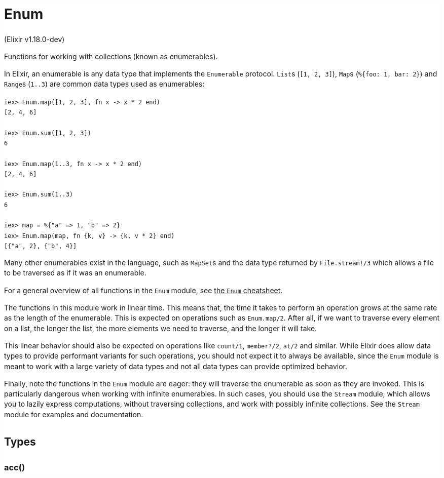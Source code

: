 # Enum 
(Elixir v1.18.0-dev)

Functions for working with collections (known as enumerables).

In Elixir, an enumerable is any data type that implements the
`Enumerable` protocol. `List`s (`[1, 2, 3]`), `Map`s (`%{foo: 1, bar: 2}`)
and `Range`s (`1..3`) are common data types used as enumerables:

    iex> Enum.map([1, 2, 3], fn x -> x * 2 end)
    [2, 4, 6]
    
    iex> Enum.sum([1, 2, 3])
    6
    
    iex> Enum.map(1..3, fn x -> x * 2 end)
    [2, 4, 6]
    
    iex> Enum.sum(1..3)
    6
    
    iex> map = %{"a" => 1, "b" => 2}
    iex> Enum.map(map, fn {k, v} -> {k, v * 2} end)
    [{"a", 2}, {"b", 4}]

Many other enumerables exist in the language, such as `MapSet`s
and the data type returned by `File.stream!/3` which allows a file to be
traversed as if it was an enumerable.

For a general overview of all functions in the `Enum` module, see
[the `Enum` cheatsheet](enum-cheat.cheatmd).

The functions in this module work in linear time. This means that, the
time it takes to perform an operation grows at the same rate as the length
of the enumerable. This is expected on operations such as `Enum.map/2`.
After all, if we want to traverse every element on a list, the longer the
list, the more elements we need to traverse, and the longer it will take.

This linear behavior should also be expected on operations like `count/1`,
`member?/2`, `at/2` and similar. While Elixir does allow data types to
provide performant variants for such operations, you should not expect it
to always be available, since the `Enum` module is meant to work with a
large variety of data types and not all data types can provide optimized
behavior.

Finally, note the functions in the `Enum` module are eager: they will
traverse the enumerable as soon as they are invoked. This is particularly
dangerous when working with infinite enumerables. In such cases, you should
use the `Stream` module, which allows you to lazily express computations,
without traversing collections, and work with possibly infinite collections.
See the `Stream` module for examples and documentation.

## Types

### acc()
